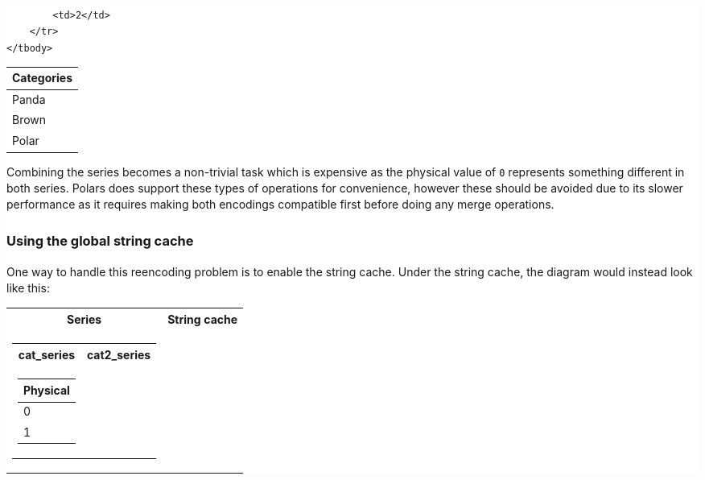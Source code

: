             <td>2</td>
        </tr>
    </tbody>
</table>

</td>
<td>

<table>
    <thead>
        <tr>
            <th>Categories</th>
        </tr>
    </thead>
    <tbody>
        <tr>
            <td>Panda</td>
        </tr>
        <tr>
            <td>Brown</td>
        </tr>
        <tr>
            <td>Polar</td>
        </tr>
    </tbody>
</table>

</td>
</tr>
</table>
</td>
</tr>
</table>

Combining the series becomes a non-trivial task which is expensive as the physical value of `0`
represents something different in both series. Polars does support these types of operations for
convenience, however these should be avoided due to its slower performance as it requires making
both encodings compatible first before doing any merge operations.

### Using the global string cache

One way to handle this reencoding problem is to enable the string cache. Under the string cache, the
diagram would instead look like this:

<table>
<tr><th>Series</th><th>String cache</th></tr>
<tr><td>
<table>
<tr><th>cat_series</th><th>cat2_series</th></tr>
<tr>
<td>
<table>
    <thead>
        <tr>
            <th>Physical</th>
        </tr>
    </thead>
    <tbody>
        <tr>
            <td>0</td>
        </tr>
        <tr>
            <td>1</td>
        </tr>
        <tr>